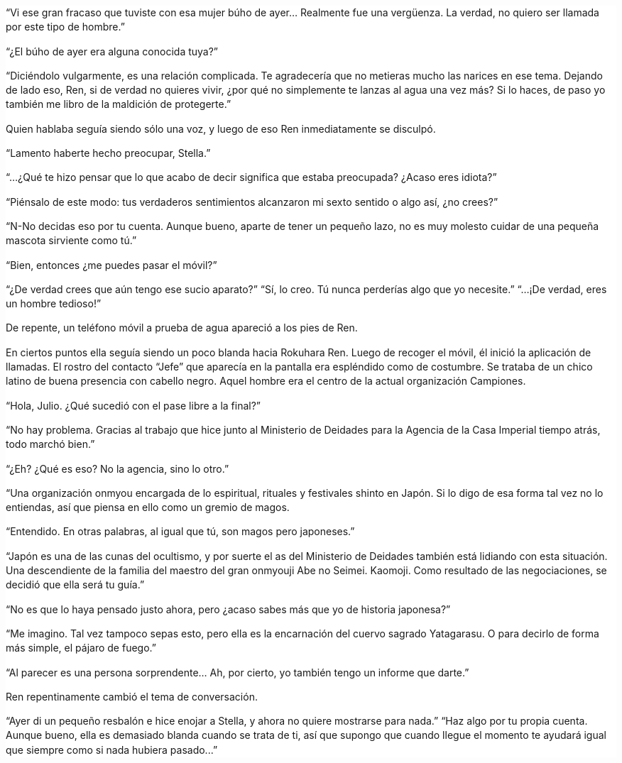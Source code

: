 “Vi ese gran fracaso que tuviste con esa mujer búho de ayer… Realmente fue una vergüenza. La verdad, no quiero ser llamada por este tipo de hombre.”

“¿El búho de ayer era alguna conocida tuya?”

“Diciéndolo vulgarmente, es una relación complicada. Te agradecería que no metieras mucho las narices en ese tema. Dejando de lado eso, Ren, si de verdad no quieres vivir, ¿por qué no simplemente te lanzas al agua una vez más? Si lo haces, de paso yo también me libro de la maldición de protegerte.”

Quien hablaba seguía siendo sólo una voz, y luego de eso Ren inmediatamente se disculpó.

“Lamento haberte hecho preocupar, Stella.”

“…¿Qué te hizo pensar que lo que acabo de decir significa que estaba preocupada? ¿Acaso eres idiota?”

“Piénsalo de este modo: tus verdaderos sentimientos alcanzaron mi sexto sentido o algo así, ¿no crees?”

“N-No decidas eso por tu cuenta. Aunque bueno, aparte de tener un pequeño lazo, no es muy molesto cuidar de una pequeña mascota sirviente como tú.”

“Bien, entonces ¿me puedes pasar el móvil?”

“¿De verdad crees que aún tengo ese sucio aparato?” “Sí, lo creo. Tú nunca perderías algo que yo necesite.” “…¡De verdad, eres un hombre tedioso!”

De repente, un teléfono móvil a prueba de agua apareció a los pies de Ren.

En ciertos puntos ella seguía siendo un poco blanda hacia Rokuhara Ren. Luego de recoger el móvil, él inició la aplicación de llamadas. El rostro del contacto “Jefe” que aparecía en la pantalla era espléndido como de costumbre. Se trataba de un chico latino de buena presencia con cabello negro. Aquel hombre era el centro de la actual organización Campiones.

“Hola, Julio. ¿Qué sucedió con el pase libre a la final?”

“No hay problema. Gracias al trabajo que hice junto al Ministerio de Deidades para la Agencia de la Casa Imperial tiempo atrás, todo marchó bien.”

“¿Eh? ¿Qué es eso? No la agencia, sino lo otro.”

“Una organización onmyou encargada de lo espiritual, rituales y festivales shinto en Japón. Si lo digo de esa forma tal vez no lo entiendas, así que piensa en ello como un gremio de magos.

“Entendido. En otras palabras, al igual que tú, son magos pero japoneses.”

“Japón es una de las cunas del ocultismo, y por suerte el as del Ministerio de Deidades también está lidiando con esta situación. Una descendiente de la familia del maestro del gran onmyouji Abe no Seimei. Kaomoji. Como resultado de las negociaciones, se decidió que ella será tu guía.”

“No es que lo haya pensado justo ahora, pero ¿acaso sabes más que yo de historia japonesa?”

“Me imagino. Tal vez tampoco sepas esto, pero ella es la encarnación del cuervo sagrado Yatagarasu. O para decirlo de forma más simple, el pájaro de fuego.”

“Al parecer es una persona sorprendente… Ah, por cierto, yo también tengo un informe que darte.”

Ren repentinamente cambió el tema de conversación.

“Ayer di un pequeño resbalón e hice enojar a Stella, y ahora no quiere mostrarse para nada.”
“Haz algo por tu propia cuenta. Aunque bueno, ella es demasiado blanda cuando se trata de ti, así que supongo que cuando llegue el momento te ayudará igual que siempre como si nada hubiera pasado...”
